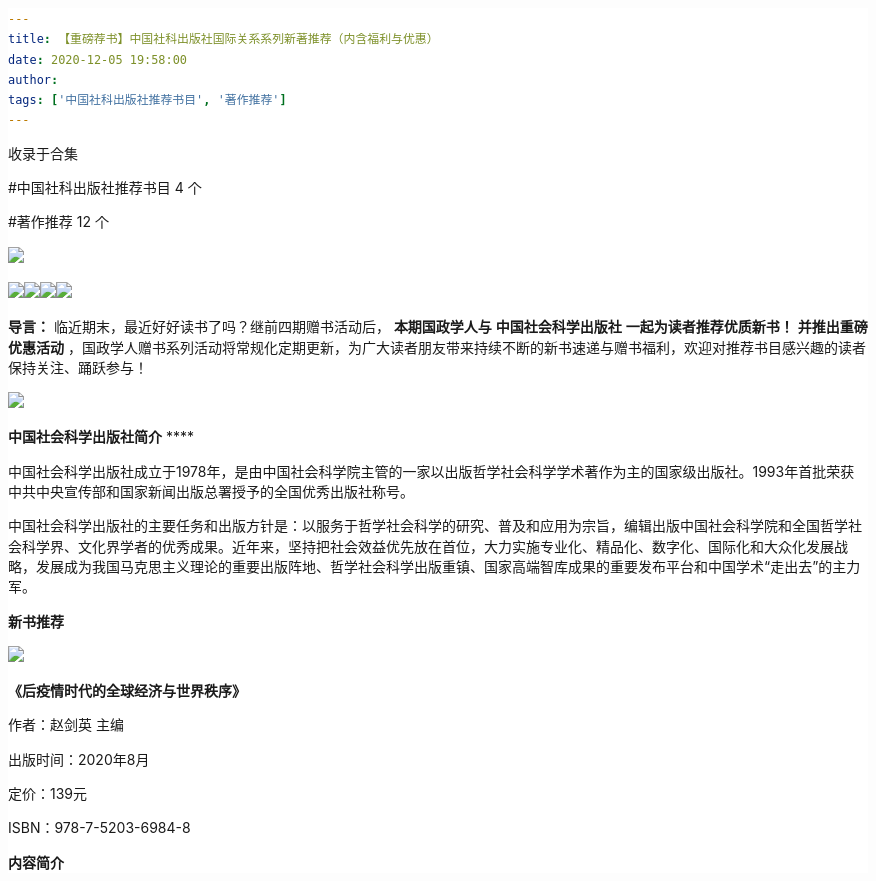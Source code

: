 ```yaml
---
title: 【重磅荐书】中国社科出版社国际关系系列新著推荐（内含福利与优惠）
date: 2020-12-05 19:58:00
author: 
tags: ['中国社科出版社推荐书目', '著作推荐']
---
```



收录于合集

#中国社科出版社推荐书目 4 个

#著作推荐 12 个

![](/images/1759/2.jpeg)  
  
<img src='/images/1759/3.png' width='100%' /><img src='/images/1759/4.png'
width='100%' /><img src='/images/1759/5.png' width='100%' /><img
src='/images/1759/6.png' width='100%' />

**导言：** 临近期末，最近好好读书了吗？继前四期赠书活动后， **本期国政学人与** **中国社会科学出版社** **一起为读者推荐优质新书！**
**并推出重磅优惠活动**
，国政学人赠书系列活动将常规化定期更新，为广大读者朋友带来持续不断的新书速递与赠书福利，欢迎对推荐书目感兴趣的读者保持关注、踊跃参与！

![](/images/1759/7.png)

  

 **中国社会科学出版社简介** ****

中国社会科学出版社成立于1978年，是由中国社会科学院主管的一家以出版哲学社会科学学术著作为主的国家级出版社。1993年首批荣获中共中央宣传部和国家新闻出版总署授予的全国优秀出版社称号。

  

中国社会科学出版社的主要任务和出版方针是：以服务于哲学社会科学的研究、普及和应用为宗旨，编辑出版中国社会科学院和全国哲学社会科学界、文化界学者的优秀成果。近年来，坚持把社会效益优先放在首位，大力实施专业化、精品化、数字化、国际化和大众化发展战略，发展成为我国马克思主义理论的重要出版阵地、哲学社会科学出版重镇、国家高端智库成果的重要发布平台和中国学术“走出去”的主力军。

  

  

 **新书推荐**

<img src='/images/1759/8.jpeg' width='100%' />

 **《后疫情时代的全球经济与世界秩序》**

作者：赵剑英 主编

出版时间：2020年8月

定价：139元

ISBN：978-7-5203-6984-8

  

 **内容简介**  
